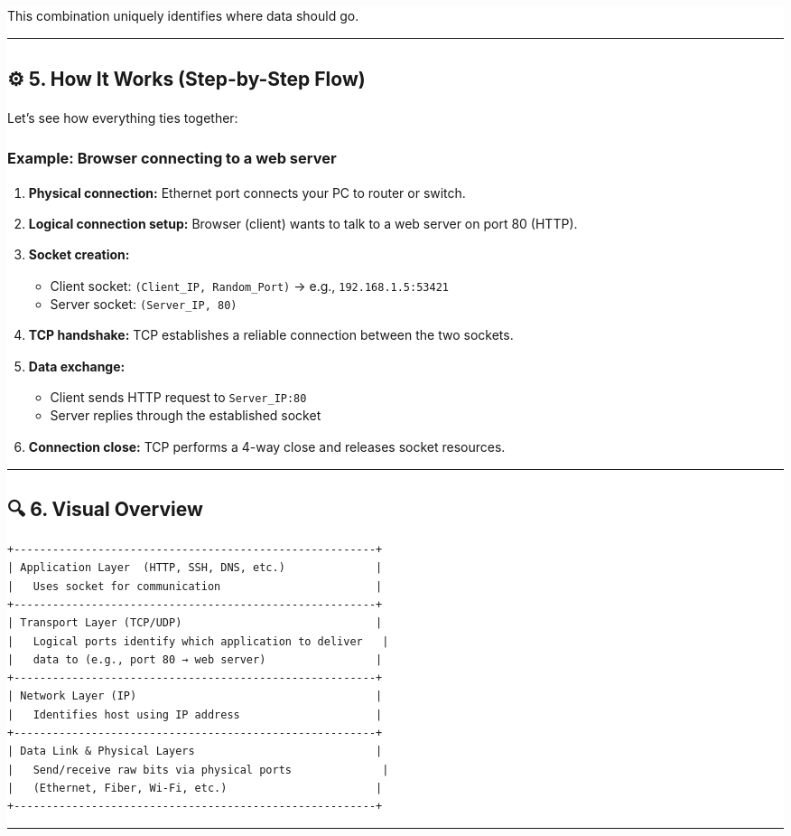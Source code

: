 This combination uniquely identifies where data should go.

---

## ⚙️ 5. How It Works (Step-by-Step Flow)

Let’s see how everything ties together:

### Example: Browser connecting to a web server

1. **Physical connection:**
   Ethernet port connects your PC to router or switch.

2. **Logical connection setup:**
   Browser (client) wants to talk to a web server on port 80 (HTTP).

3. **Socket creation:**

   * Client socket: `(Client_IP, Random_Port)` → e.g., `192.168.1.5:53421`
   * Server socket: `(Server_IP, 80)`

4. **TCP handshake:**
   TCP establishes a reliable connection between the two sockets.

5. **Data exchange:**

   * Client sends HTTP request to `Server_IP:80`
   * Server replies through the established socket

6. **Connection close:**
   TCP performs a 4-way close and releases socket resources.

---

## 🔍 6. Visual Overview

```text
+--------------------------------------------------------+
| Application Layer  (HTTP, SSH, DNS, etc.)              |
|   Uses socket for communication                        |
+--------------------------------------------------------+
| Transport Layer (TCP/UDP)                              |
|   Logical ports identify which application to deliver   |
|   data to (e.g., port 80 → web server)                 |
+--------------------------------------------------------+
| Network Layer (IP)                                     |
|   Identifies host using IP address                     |
+--------------------------------------------------------+
| Data Link & Physical Layers                            |
|   Send/receive raw bits via physical ports              |
|   (Ethernet, Fiber, Wi-Fi, etc.)                       |
+--------------------------------------------------------+
```

---
